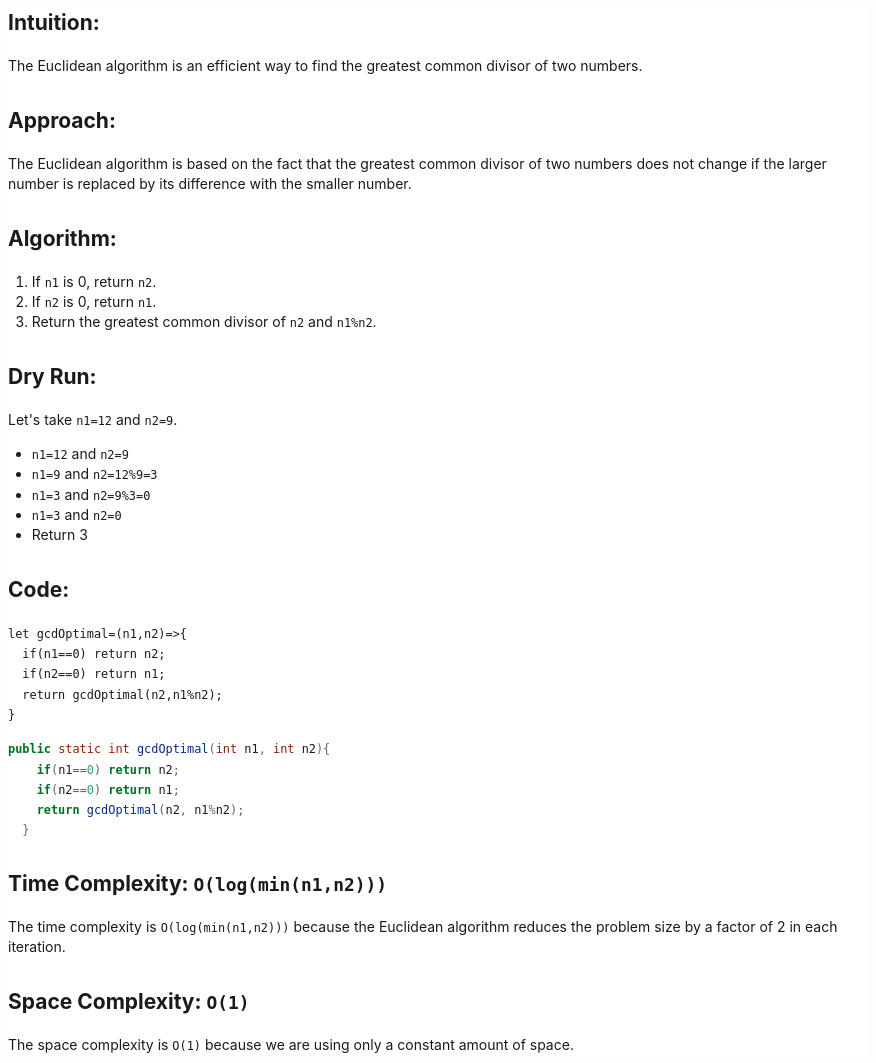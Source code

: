## Intuition:
The Euclidean algorithm is an efficient way to find the greatest common divisor of two numbers.

## Approach:
The Euclidean algorithm is based on the fact that the greatest common divisor of two numbers does not change if the larger number is replaced by its difference with the smaller number.


## Algorithm:
1. If `n1` is 0, return `n2`.
2. If `n2` is 0, return `n1`.
3. Return the greatest common divisor of `n2` and `n1%n2`.

## Dry Run:
Let's take `n1=12` and `n2=9`.

- `n1=12` and `n2=9`
- `n1=9` and `n2=12%9=3`
- `n1=3` and `n2=9%3=0`
- `n1=3` and `n2=0`
- Return 3

## Code:

```JS
let gcdOptimal=(n1,n2)=>{
  if(n1==0) return n2;
  if(n2==0) return n1;
  return gcdOptimal(n2,n1%n2);
}
```

```Java
public static int gcdOptimal(int n1, int n2){
    if(n1==0) return n2;
    if(n2==0) return n1;
    return gcdOptimal(n2, n1%n2);
  }
```

## Time Complexity: `O(log(min(n1,n2)))`
The time complexity is `O(log(min(n1,n2)))` because the Euclidean algorithm reduces the problem size by a factor of 2 in each iteration.

## Space Complexity: `O(1)`
The space complexity is `O(1)` because we are using only a constant amount of space.
